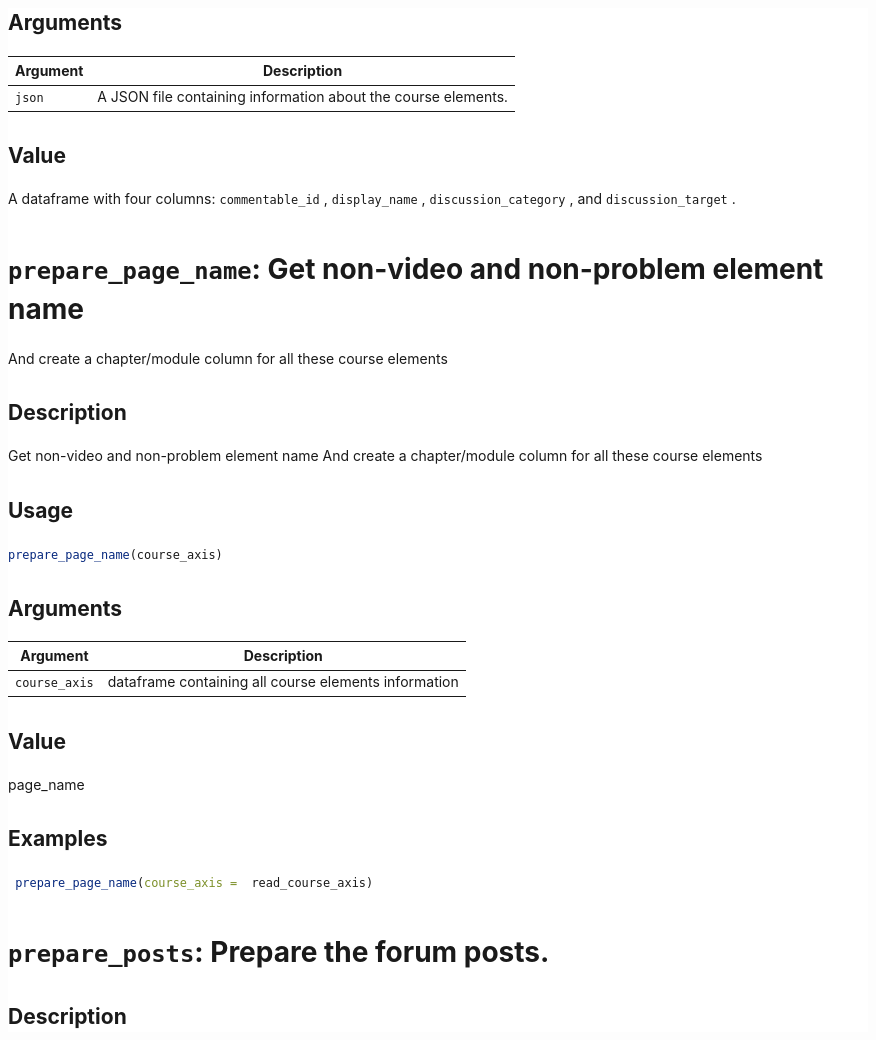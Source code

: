 
## Arguments

Argument      |Description
------------- |----------------
```json```     |     A JSON file containing information about the course elements.

## Value


 A dataframe with four columns: `commentable_id` , `display_name` , `discussion_category` , and `discussion_target` .


# `prepare_page_name`: Get non-video and non-problem element name
 And create a chapter/module column for all these course elements

## Description


 Get non-video and non-problem element name
 And create a chapter/module column for all these course elements


## Usage

```r
prepare_page_name(course_axis)
```


## Arguments

Argument      |Description
------------- |----------------
```course_axis```     |     dataframe containing all course elements information

## Value


 page_name


## Examples

```r 
 prepare_page_name(course_axis =  read_course_axis)
 ``` 

# `prepare_posts`: Prepare the forum posts.

## Description
